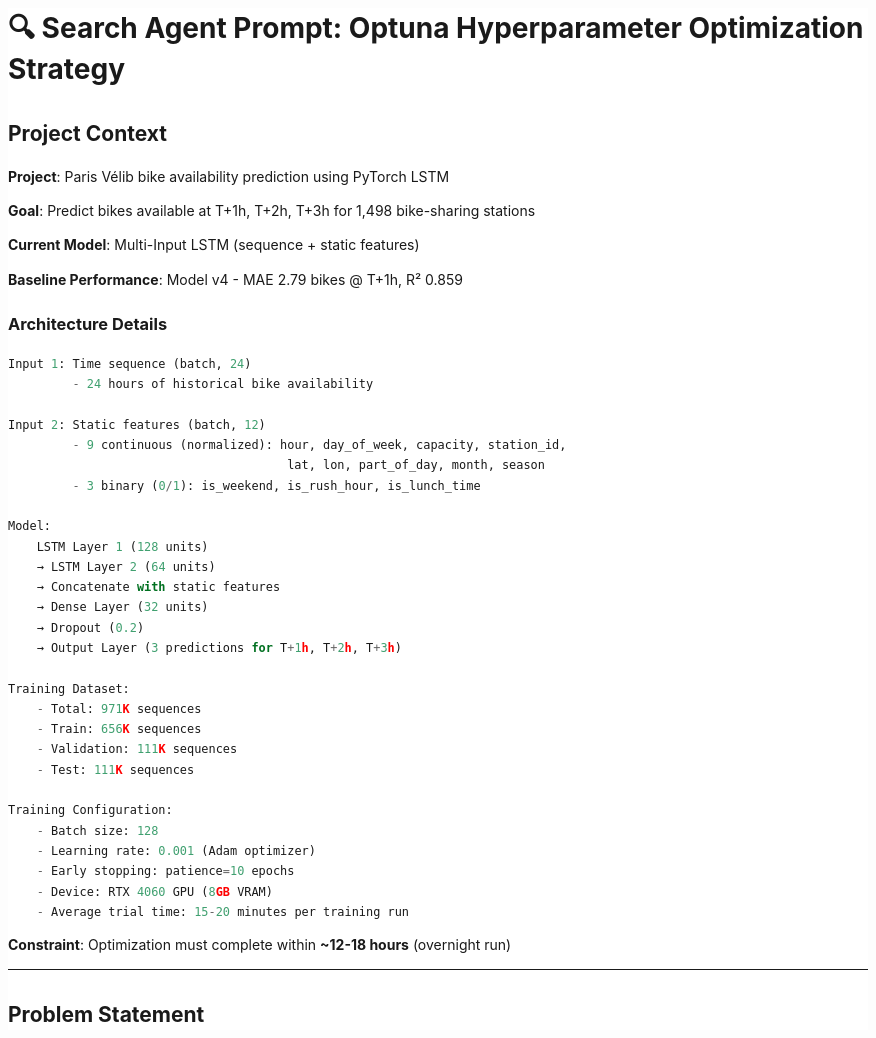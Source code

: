 # 🔍 Search Agent Prompt: Optuna Hyperparameter Optimization Strategy

## Project Context

**Project**: Paris Vélib bike availability prediction using PyTorch LSTM

**Goal**: Predict bikes available at T+1h, T+2h, T+3h for 1,498 bike-sharing stations

**Current Model**: Multi-Input LSTM (sequence + static features)

**Baseline Performance**: Model v4 - MAE 2.79 bikes @ T+1h, R² 0.859

### Architecture Details

```python
Input 1: Time sequence (batch, 24) 
         - 24 hours of historical bike availability

Input 2: Static features (batch, 12)
         - 9 continuous (normalized): hour, day_of_week, capacity, station_id, 
                                       lat, lon, part_of_day, month, season
         - 3 binary (0/1): is_weekend, is_rush_hour, is_lunch_time

Model: 
    LSTM Layer 1 (128 units) 
    → LSTM Layer 2 (64 units)
    → Concatenate with static features
    → Dense Layer (32 units) 
    → Dropout (0.2)
    → Output Layer (3 predictions for T+1h, T+2h, T+3h)

Training Dataset:
    - Total: 971K sequences 
    - Train: 656K sequences
    - Validation: 111K sequences
    - Test: 111K sequences
    
Training Configuration:
    - Batch size: 128
    - Learning rate: 0.001 (Adam optimizer)
    - Early stopping: patience=10 epochs
    - Device: RTX 4060 GPU (8GB VRAM)
    - Average trial time: 15-20 minutes per training run
```

**Constraint**: Optimization must complete within **~12-18 hours** (overnight run)

---

## Problem Statement
